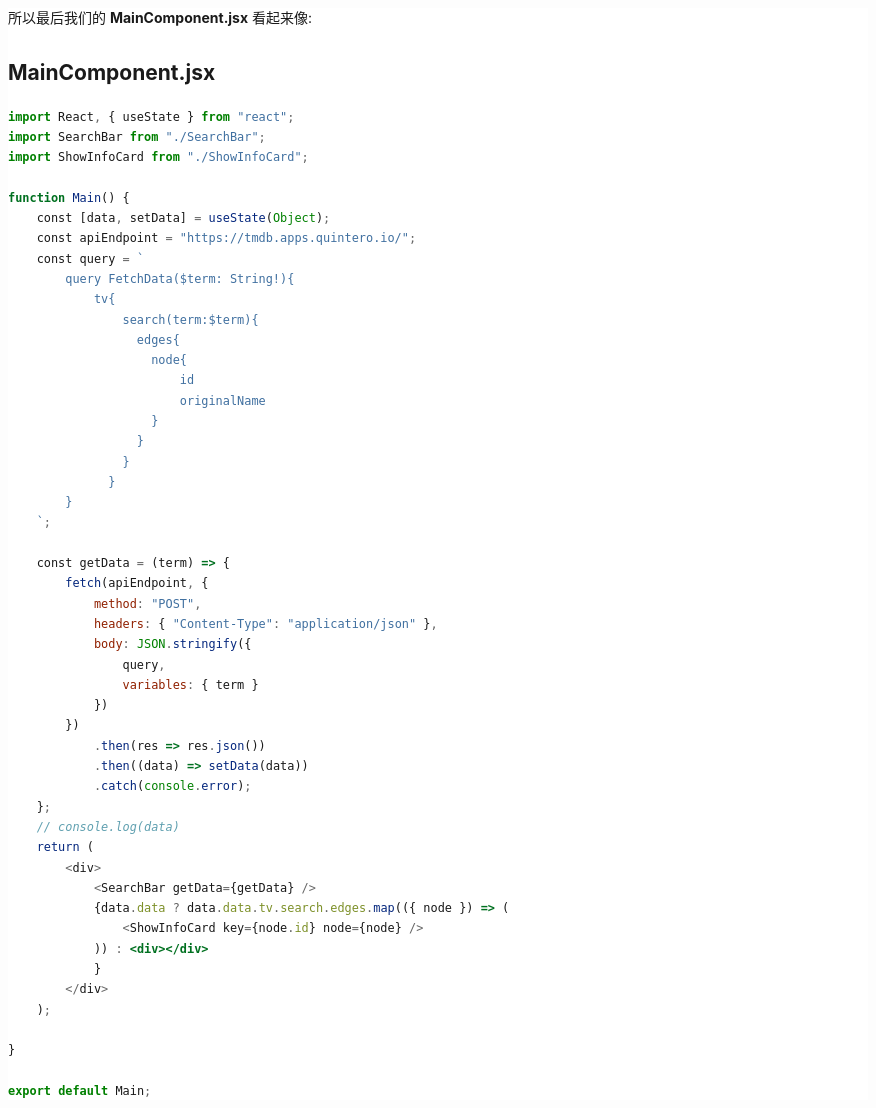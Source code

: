 所以最后我们的 **MainComponent.jsx** 看起来像:

## MainComponent.jsx

```jsx
import React, { useState } from "react";
import SearchBar from "./SearchBar";
import ShowInfoCard from "./ShowInfoCard";

function Main() {
    const [data, setData] = useState(Object);
    const apiEndpoint = "https://tmdb.apps.quintero.io/";
    const query = `
        query FetchData($term: String!){
            tv{
                search(term:$term){
                  edges{
                    node{
                        id
                        originalName
                    }
                  }
                }
              }
        }
    `;

    const getData = (term) => {
        fetch(apiEndpoint, {
            method: "POST",
            headers: { "Content-Type": "application/json" },
            body: JSON.stringify({
                query,
                variables: { term }
            })
        })
            .then(res => res.json())
            .then((data) => setData(data))
            .catch(console.error);
    };
    // console.log(data)
    return (
        <div>
            <SearchBar getData={getData} />
            {data.data ? data.data.tv.search.edges.map(({ node }) => (
                <ShowInfoCard key={node.id} node={node} />
            )) : <div></div>
            }
        </div>
    );

}

export default Main;
```
